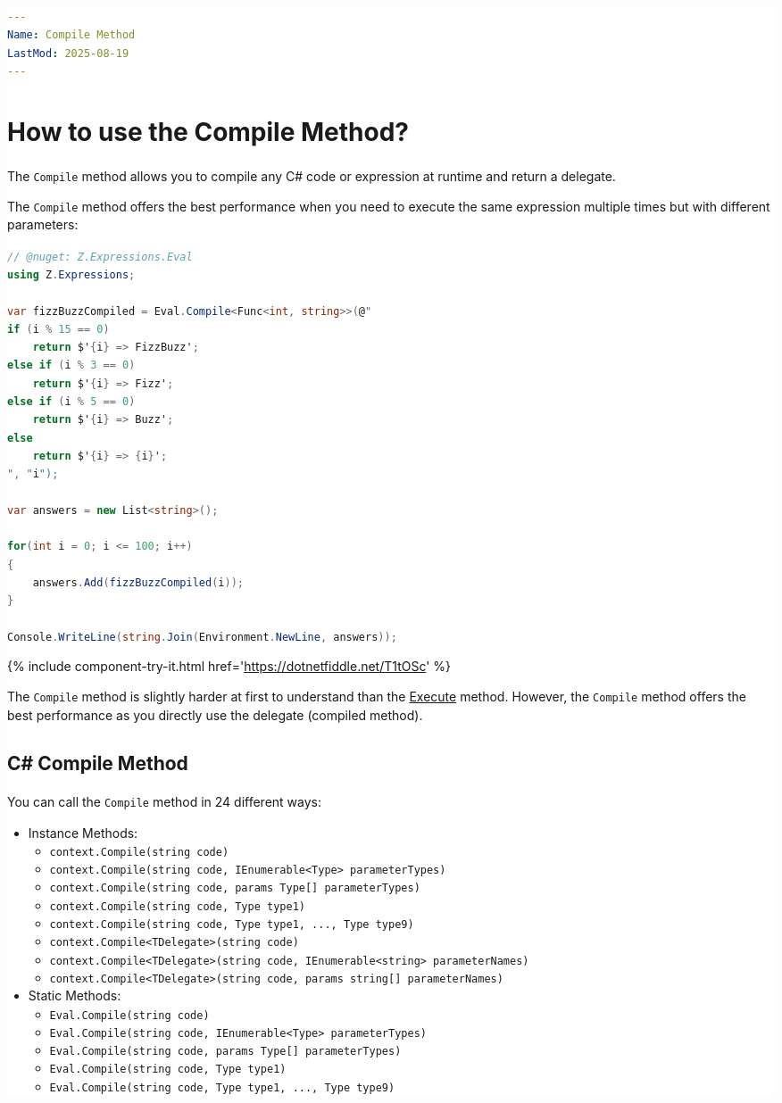 ```yaml
---
Name: Compile Method
LastMod: 2025-08-19
---
```


# How to use the Compile Method?

The `Compile` method allows you to compile any C# code or expression at runtime and return a delegate.

The `Compile` method offers the best performance when you need to execute the same expression multiple times but with different parameters:

```csharp
// @nuget: Z.Expressions.Eval
using Z.Expressions;

var fizzBuzzCompiled = Eval.Compile<Func<int, string>>(@"
if (i % 15 == 0)
	return $'{i} => FizzBuzz';
else if (i % 3 == 0)
	return $'{i} => Fizz';
else if (i % 5 == 0)
	return $'{i} => Buzz';
else
	return $'{i} => {i}';
", "i");
		
var answers = new List<string>();

for(int i = 0; i <= 100; i++)
{
	answers.Add(fizzBuzzCompiled(i));
}

Console.WriteLine(string.Join(Environment.NewLine, answers));
```

{% include component-try-it.html href='https://dotnetfiddle.net/T1tOSc' %}

The `Compile` method is slightly harder at first to understand than the [Execute](eval-execute) method. However, the `Compile` method offers the best performance as you directly use the delegate (compiled method).


## C# Compile Method

You can call the `Compile` method in 24 different ways:

- Instance Methods:
   - `context.Compile(string code)`
   - `context.Compile(string code, IEnumerable<Type> parameterTypes)`
   - `context.Compile(string code, params Type[] parameterTypes)`
   - `context.Compile(string code, Type type1)`
   - `context.Compile(string code, Type type1, ..., Type type9)`
   - `context.Compile<TDelegate>(string code)`
   - `context.Compile<TDelegate>(string code, IEnumerable<string> parameterNames)`
   - `context.Compile<TDelegate>(string code, params string[] parameterNames)`
- Static Methods:
   - `Eval.Compile(string code)`
   - `Eval.Compile(string code, IEnumerable<Type> parameterTypes)`
   - `Eval.Compile(string code, params Type[] parameterTypes)`
   - `Eval.Compile(string code, Type type1)`
   - `Eval.Compile(string code, Type type1, ..., Type type9)`